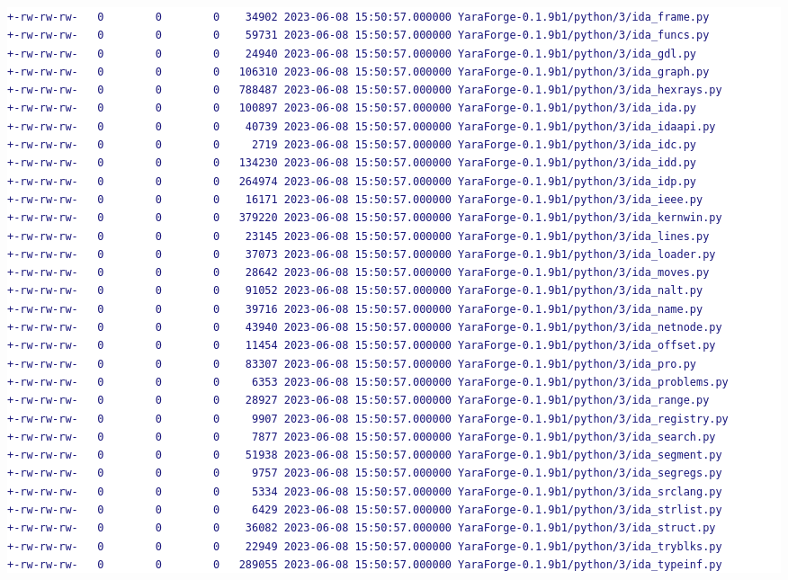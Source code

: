```diff
+-rw-rw-rw-   0        0        0    34902 2023-06-08 15:50:57.000000 YaraForge-0.1.9b1/python/3/ida_frame.py
+-rw-rw-rw-   0        0        0    59731 2023-06-08 15:50:57.000000 YaraForge-0.1.9b1/python/3/ida_funcs.py
+-rw-rw-rw-   0        0        0    24940 2023-06-08 15:50:57.000000 YaraForge-0.1.9b1/python/3/ida_gdl.py
+-rw-rw-rw-   0        0        0   106310 2023-06-08 15:50:57.000000 YaraForge-0.1.9b1/python/3/ida_graph.py
+-rw-rw-rw-   0        0        0   788487 2023-06-08 15:50:57.000000 YaraForge-0.1.9b1/python/3/ida_hexrays.py
+-rw-rw-rw-   0        0        0   100897 2023-06-08 15:50:57.000000 YaraForge-0.1.9b1/python/3/ida_ida.py
+-rw-rw-rw-   0        0        0    40739 2023-06-08 15:50:57.000000 YaraForge-0.1.9b1/python/3/ida_idaapi.py
+-rw-rw-rw-   0        0        0     2719 2023-06-08 15:50:57.000000 YaraForge-0.1.9b1/python/3/ida_idc.py
+-rw-rw-rw-   0        0        0   134230 2023-06-08 15:50:57.000000 YaraForge-0.1.9b1/python/3/ida_idd.py
+-rw-rw-rw-   0        0        0   264974 2023-06-08 15:50:57.000000 YaraForge-0.1.9b1/python/3/ida_idp.py
+-rw-rw-rw-   0        0        0    16171 2023-06-08 15:50:57.000000 YaraForge-0.1.9b1/python/3/ida_ieee.py
+-rw-rw-rw-   0        0        0   379220 2023-06-08 15:50:57.000000 YaraForge-0.1.9b1/python/3/ida_kernwin.py
+-rw-rw-rw-   0        0        0    23145 2023-06-08 15:50:57.000000 YaraForge-0.1.9b1/python/3/ida_lines.py
+-rw-rw-rw-   0        0        0    37073 2023-06-08 15:50:57.000000 YaraForge-0.1.9b1/python/3/ida_loader.py
+-rw-rw-rw-   0        0        0    28642 2023-06-08 15:50:57.000000 YaraForge-0.1.9b1/python/3/ida_moves.py
+-rw-rw-rw-   0        0        0    91052 2023-06-08 15:50:57.000000 YaraForge-0.1.9b1/python/3/ida_nalt.py
+-rw-rw-rw-   0        0        0    39716 2023-06-08 15:50:57.000000 YaraForge-0.1.9b1/python/3/ida_name.py
+-rw-rw-rw-   0        0        0    43940 2023-06-08 15:50:57.000000 YaraForge-0.1.9b1/python/3/ida_netnode.py
+-rw-rw-rw-   0        0        0    11454 2023-06-08 15:50:57.000000 YaraForge-0.1.9b1/python/3/ida_offset.py
+-rw-rw-rw-   0        0        0    83307 2023-06-08 15:50:57.000000 YaraForge-0.1.9b1/python/3/ida_pro.py
+-rw-rw-rw-   0        0        0     6353 2023-06-08 15:50:57.000000 YaraForge-0.1.9b1/python/3/ida_problems.py
+-rw-rw-rw-   0        0        0    28927 2023-06-08 15:50:57.000000 YaraForge-0.1.9b1/python/3/ida_range.py
+-rw-rw-rw-   0        0        0     9907 2023-06-08 15:50:57.000000 YaraForge-0.1.9b1/python/3/ida_registry.py
+-rw-rw-rw-   0        0        0     7877 2023-06-08 15:50:57.000000 YaraForge-0.1.9b1/python/3/ida_search.py
+-rw-rw-rw-   0        0        0    51938 2023-06-08 15:50:57.000000 YaraForge-0.1.9b1/python/3/ida_segment.py
+-rw-rw-rw-   0        0        0     9757 2023-06-08 15:50:57.000000 YaraForge-0.1.9b1/python/3/ida_segregs.py
+-rw-rw-rw-   0        0        0     5334 2023-06-08 15:50:57.000000 YaraForge-0.1.9b1/python/3/ida_srclang.py
+-rw-rw-rw-   0        0        0     6429 2023-06-08 15:50:57.000000 YaraForge-0.1.9b1/python/3/ida_strlist.py
+-rw-rw-rw-   0        0        0    36082 2023-06-08 15:50:57.000000 YaraForge-0.1.9b1/python/3/ida_struct.py
+-rw-rw-rw-   0        0        0    22949 2023-06-08 15:50:57.000000 YaraForge-0.1.9b1/python/3/ida_tryblks.py
+-rw-rw-rw-   0        0        0   289055 2023-06-08 15:50:57.000000 YaraForge-0.1.9b1/python/3/ida_typeinf.py
```